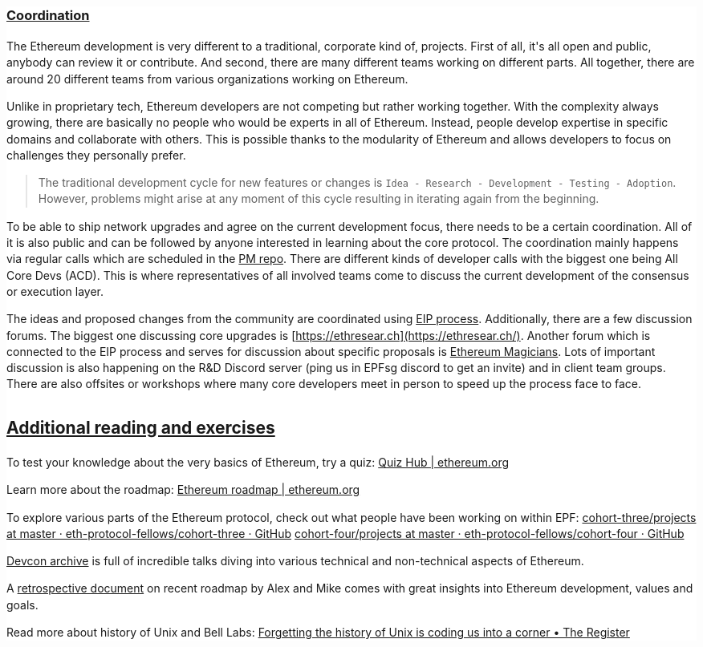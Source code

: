 ### [Coordination](https://epf.wiki/#/eps/week1?id=coordination)

The Ethereum development is very different to a traditional, corporate kind of, projects. First of all, it's all open and public, anybody can review it or contribute. And second, there are many different teams working on different parts. All together, there are around 20 different teams from various organizations working on Ethereum.

Unlike in proprietary tech, Ethereum developers are not competing but rather working together. With the complexity always growing, there are basically no people who would be experts in all of Ethereum. Instead, people develop expertise in specific domains and collaborate with others. This is possible thanks to the modularity of Ethereum and allows developers to focus on challenges they personally prefer.

> The traditional development cycle for new features or changes is `Idea - Research - Development - Testing - Adoption`. However, problems might arise at any moment of this cycle resulting in iterating again from the beginning.

To be able to ship network upgrades and agree on the current development focus, there needs to be a certain coordination. All of it is also public and can be followed by anyone interested in learning about the core protocol. The coordination mainly happens via regular calls which are scheduled in the [PM repo](https://github.com/ethereum/pm). There are different kinds of developer calls with the biggest one being All Core Devs (ACD). This is where representatives of all involved teams come to discuss the current development of the consensus or execution layer.

The ideas and proposed changes from the community are coordinated using [EIP process](https://eips.ethereum.org/EIPS/eip-1). Additionally, there are a few discussion forums. The biggest one discussing core upgrades is [https://ethresear.ch](https://ethresear.ch/). Another forum which is connected to the EIP process and serves for discussion about specific proposals is [Ethereum Magicians](https://ethereum-magicians.org/). Lots of important discussion is also happening on the R&D Discord server (ping us in EPFsg discord to get an invite) and in client team groups. There are also offsites or workshops where many core developers meet in person to speed up the process face to face.

## [Additional reading and exercises](https://epf.wiki/#/eps/week1?id=additional-reading-and-exercises)

To test your knowledge about the very basics of Ethereum, try a quiz: [Quiz Hub | ethereum.org](https://ethereum.org/quizzes)

Learn more about the roadmap: [Ethereum roadmap | ethereum.org](https://ethereum.org/roadmap)

To explore various parts of the Ethereum protocol, check out what people have been working on within EPF: [cohort-three/projects at master · eth-protocol-fellows/cohort-three · GitHub](https://github.com/eth-protocol-fellows/cohort-three/tree/master/projects) [cohort-four/projects at master · eth-protocol-fellows/cohort-four · GitHub](https://github.com/eth-protocol-fellows/cohort-four/tree/master/projects)

[Devcon archive](https://archive.devcon.org/archive/) is full of incredible talks diving into various technical and non-technical aspects of Ethereum.

A [retrospective document](https://notes.ethereum.org/@mikeneuder/rcr2vmsvftv) on recent roadmap by Alex and Mike comes with great insights into Ethereum development, values and goals.

Read more about history of Unix and Bell Labs: [Forgetting the history of Unix is coding us into a corner • The Register](https://www.theregister.com/2024/02/16/what_is_unix/)
